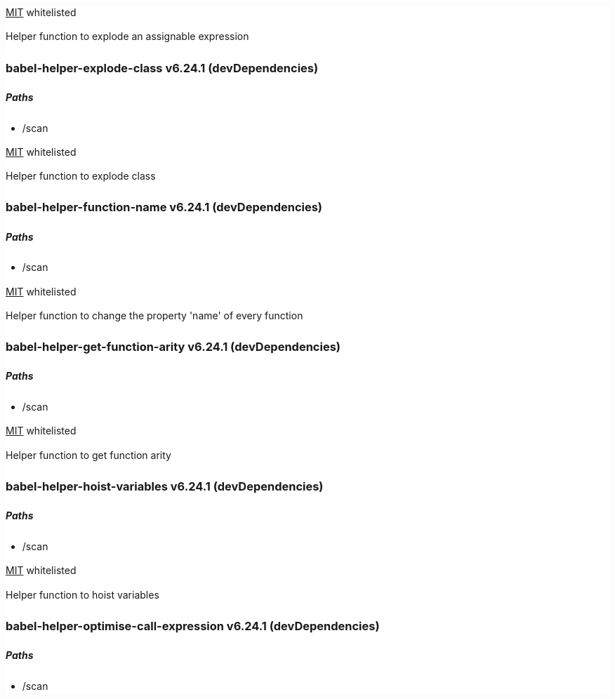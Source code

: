 <a href="http://opensource.org/licenses/mit-license">MIT</a> whitelisted

Helper function to explode an assignable expression

<a name="babel-helper-explode-class"></a>
### babel-helper-explode-class v6.24.1 (devDependencies)
#### 

##### Paths
* /scan

<a href="http://opensource.org/licenses/mit-license">MIT</a> whitelisted

Helper function to explode class

<a name="babel-helper-function-name"></a>
### babel-helper-function-name v6.24.1 (devDependencies)
#### 

##### Paths
* /scan

<a href="http://opensource.org/licenses/mit-license">MIT</a> whitelisted

Helper function to change the property 'name' of every function

<a name="babel-helper-get-function-arity"></a>
### babel-helper-get-function-arity v6.24.1 (devDependencies)
#### 

##### Paths
* /scan

<a href="http://opensource.org/licenses/mit-license">MIT</a> whitelisted

Helper function to get function arity

<a name="babel-helper-hoist-variables"></a>
### babel-helper-hoist-variables v6.24.1 (devDependencies)
#### 

##### Paths
* /scan

<a href="http://opensource.org/licenses/mit-license">MIT</a> whitelisted

Helper function to hoist variables

<a name="babel-helper-optimise-call-expression"></a>
### babel-helper-optimise-call-expression v6.24.1 (devDependencies)
#### 

##### Paths
* /scan
